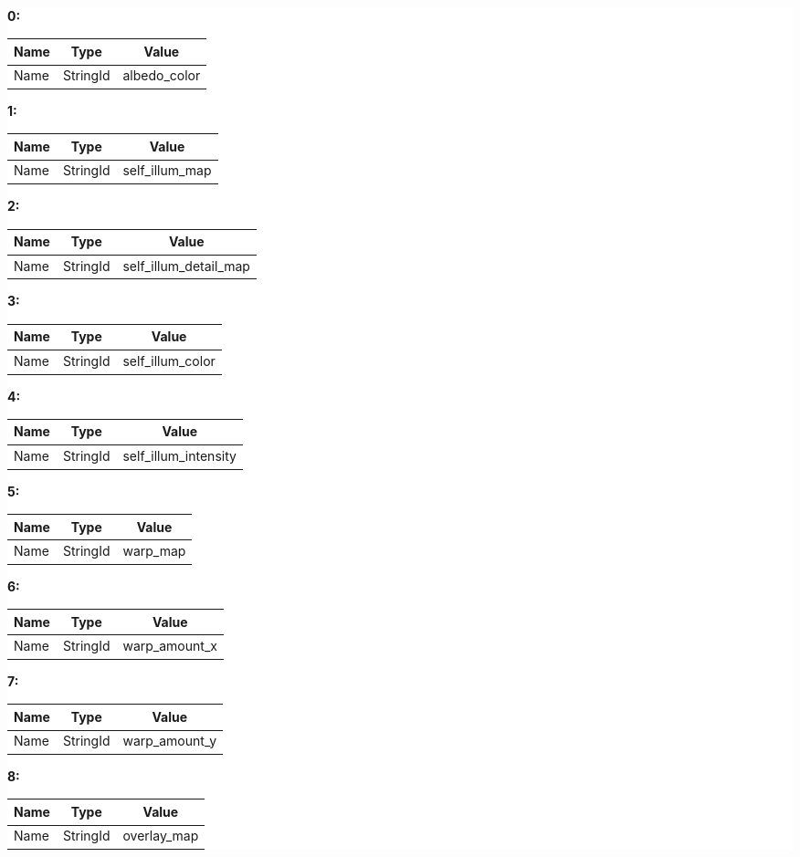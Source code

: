 **0:**

Name	| Type	| Value
---	|---	|---	|
Name	|StringId	|albedo_color


**1:**

Name	| Type	| Value
---	|---	|---	|
Name	|StringId	|self_illum_map


**2:**

Name	| Type	| Value
---	|---	|---	|
Name	|StringId	|self_illum_detail_map


**3:**

Name	| Type	| Value
---	|---	|---	|
Name	|StringId	|self_illum_color


**4:**

Name	| Type	| Value
---	|---	|---	|
Name	|StringId	|self_illum_intensity


**5:**

Name	| Type	| Value
---	|---	|---	|
Name	|StringId	|warp_map


**6:**

Name	| Type	| Value
---	|---	|---	|
Name	|StringId	|warp_amount_x


**7:**

Name	| Type	| Value
---	|---	|---	|
Name	|StringId	|warp_amount_y


**8:**

Name	| Type	| Value
---	|---	|---	|
Name	|StringId	|overlay_map

